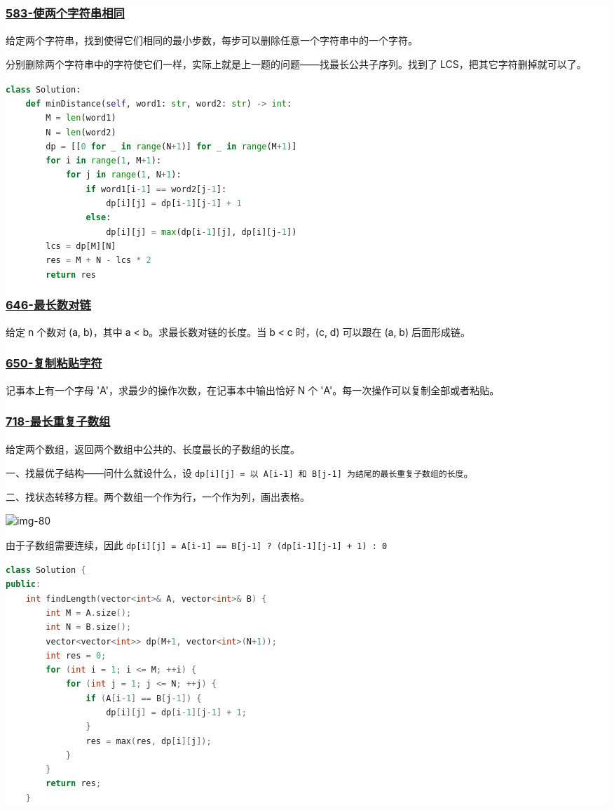 ```cpp
```

### [583-使两个字符串相同](https://leetcode-cn.com/problems/delete-operation-for-two-strings/)

给定两个字符串，找到使得它们相同的最小步数，每步可以删除任意一个字符串中的一个字符。

分别删除两个字符串中的字符使它们一样，实际上就是上一题的问题——找最长公共子序列。找到了 LCS，把其它字符删掉就可以了。

```py
class Solution:
    def minDistance(self, word1: str, word2: str) -> int:
        M = len(word1)
        N = len(word2)
        dp = [[0 for _ in range(N+1)] for _ in range(M+1)]
        for i in range(1, M+1):
            for j in range(1, N+1):
                if word1[i-1] == word2[j-1]:
                    dp[i][j] = dp[i-1][j-1] + 1
                else:
                    dp[i][j] = max(dp[i-1][j], dp[i][j-1])
        lcs = dp[M][N]
        res = M + N - lcs * 2
        return res
```

### [646-最长数对链](https://leetcode-cn.com/problems/maximum-length-of-pair-chain/)

给定 n 个数对 (a, b)，其中 a < b。求最长数对链的长度。当 b < c 时，(c, d) 可以跟在 (a, b) 后面形成链。

### [650-复制粘贴字符](https://leetcode-cn.com/problems/2-keys-keyboard/)

记事本上有一个字母 'A'，求最少的操作次数，在记事本中输出恰好 N 个 'A'。每一次操作可以复制全部或者粘贴。

### [718-最长重复子数组](https://leetcode-cn.com/problems/maximum-length-of-repeated-subarray/)

给定两个数组，返回两个数组中公共的、长度最长的子数组的长度。

一、找最优子结构——问什么就设什么，设 `dp[i][j] = 以 A[i-1] 和 B[j-1] 为结尾的最长重复子数组的长度`。

二、找状态转移方程。两个数组一个作为行，一个作为列，画出表格。

![img-80](/assets/images/3922F456-CA7B-4CFD-A536-B52720142A21.png)

由于子数组需要连续，因此 `dp[i][j] = A[i-1] == B[j-1] ? (dp[i-1][j-1] + 1) : 0`

```cpp
class Solution {
public:
    int findLength(vector<int>& A, vector<int>& B) {
        int M = A.size();
        int N = B.size();
        vector<vector<int>> dp(M+1, vector<int>(N+1));
        int res = 0;
        for (int i = 1; i <= M; ++i) {
            for (int j = 1; j <= N; ++j) {
                if (A[i-1] == B[j-1]) {
                    dp[i][j] = dp[i-1][j-1] + 1;
                }
                res = max(res, dp[i][j]);
            }
        }
        return res;
    }
```